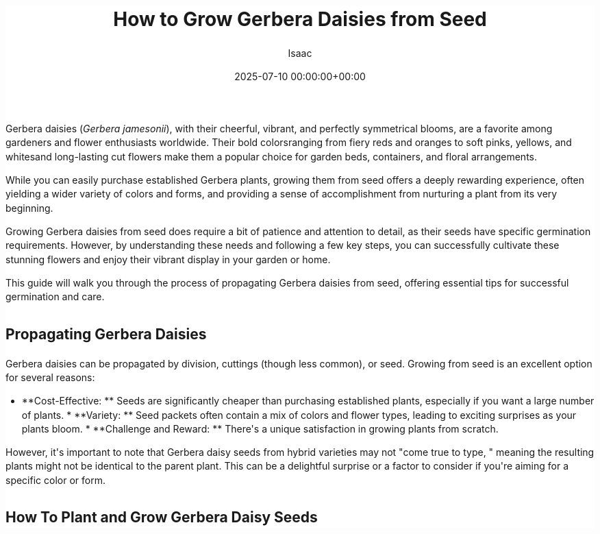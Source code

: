 ﻿---
title: How to Grow Gerbera Daisies from Seed
description: Gerbera daisies Gerbera jamesonii, with their cheerful, vibrant, and perfectly symmetrical blooms, are a favorite among gardeners and flower enthusiasts...
slug: /how-to-grow-gerbera-daisies-from-seed/
date: 2025-07-10 00:00:00+00:00
lastmod: 2025-07-10 00:00:00+03:00
author: Isaac
categories:

- Guides

- Gardening
tags:

- guides

- gerbera

- daisie
layout: post
---

Gerbera daisies (*Gerbera jamesonii*), with their cheerful, vibrant, and perfectly symmetrical blooms, are a favorite among gardeners and flower enthusiasts worldwide. Their bold colorsranging from fiery reds and oranges to soft pinks, yellows, and whitesand long-lasting cut flowers make them a popular choice for garden beds, containers, and floral arrangements.

While you can easily purchase established Gerbera plants, growing them from seed offers a deeply rewarding experience, often yielding a wider variety of colors and forms, and providing a sense of accomplishment from nurturing a plant from its very beginning.

Growing Gerbera daisies from seed does require a bit of patience and attention to detail, as their seeds have specific germination requirements. However, by understanding these needs and following a few key steps, you can successfully cultivate these stunning flowers and enjoy their vibrant display in your garden or home.

This guide will walk you through the process of propagating Gerbera daisies from seed, offering essential tips for successful germination and care.

##  Propagating Gerbera Daisies

Gerbera daisies can be propagated by division, cuttings (though less common), or seed. Growing from seed is an excellent option for several reasons:

* **Cost-Effective: ** Seeds are significantly cheaper than purchasing established plants, especially if you want a large number of plants. * **Variety: ** Seed packets often contain a mix of colors and flower types, leading to exciting surprises as your plants bloom. * **Challenge and Reward: ** There's a unique satisfaction in growing plants from scratch.

However, it's important to note that Gerbera daisy seeds from hybrid varieties may not "come true to type, " meaning the resulting plants might not be identical to the parent plant. This can be a delightful surprise or a factor to consider if you're aiming for a specific color or form.

##  How To Plant and Grow Gerbera Daisy Seeds
